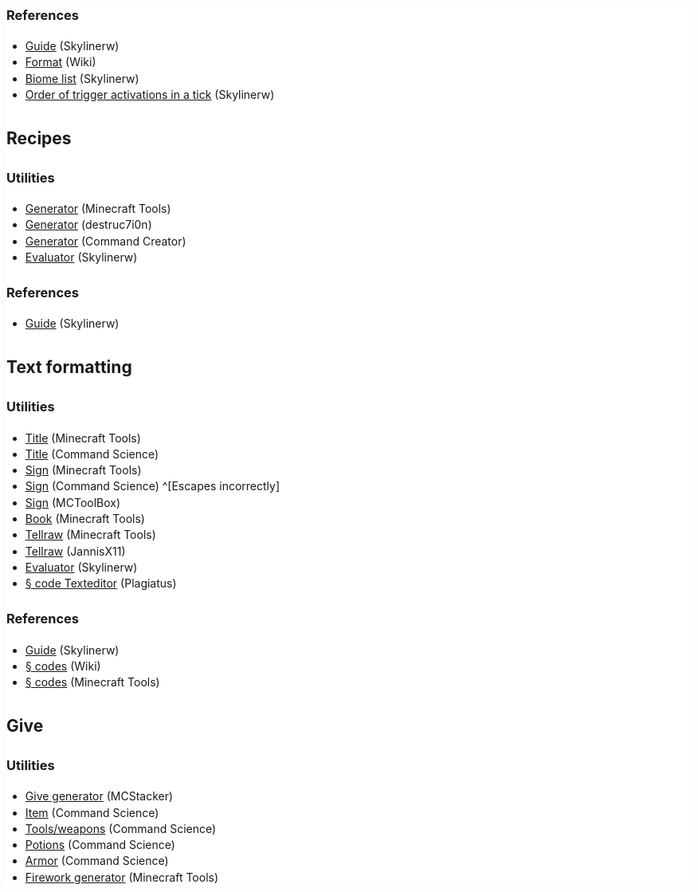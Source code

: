
### References

- [Guide](https://github.com/skylinerw/guides/blob/master/java/advancements.md) (Skylinerw)
- [Format](http://minecraft.wiki/Advancements#JSON_Format) (Wiki)
- [Biome list](https://pastebin.com/MK61Xuzf) (Skylinerw)
- [Order of trigger activations in a tick](http://i.imgur.com/pz5mU0G.png) (Skylinerw)

## Recipes

### Utilities

- [Generator](http://minecraft.tools/en/custom-crafting.php#) (Minecraft Tools)
- [Generator](https://crafting.thedestruc7i0n.ca/) (destruc7i0n)
- [Generator](http://commandcreator.com/Craft/) (Command Creator)
- [Evaluator](https://sourceblock.net/beta/tools/recipe-evaluator) (Skylinerw)

### References

- [Guide](https://github.com/skylinerw/guides/blob/master/java/recipes.md) (Skylinerw)

## Text formatting

### Utilities

- [Title](http://minecraft.tools/en/title.php) (Minecraft Tools)
- [Title](https://minecraftcommand.science/title-generator) (Command Science)
- [Sign](http://minecraft.tools/en/sign.php) (Minecraft Tools)
- [Sign](https://minecraftcommand.science/command-sign-generator) (Command Science) ^[Escapes incorrectly]
- [Sign](https://mctoolbox.cmd.science/sign/) (MCToolBox)
- [Book](http://minecraft.tools/en/book.php) (Minecraft Tools)
- [Tellraw](http://minecraft.tools/en/tellraw.php) (Minecraft Tools)
- [Tellraw](https://blockbench.net/tools/tellraw/) (JannisX11) 
- [Evaluator](https://sourceblock.net/beta/tools/text-component-evaluator) (Skylinerw)
- [§ code Texteditor](https://plagiatus.net/tools/colortext/) (Plagiatus)

### References

- [Guide](https://github.com/skylinerw/guides/blob/master/java/text%20component.md) (Skylinerw)
- [§ codes](http://minecraft.wiki/Formatting_codes) (Wiki)
- [§ codes](http://minecraft.tools/en/color-code.php) (Minecraft Tools)

## Give

### Utilities

- [Give generator](https://mcstacker.net/mcstacker1.13.php) (MCStacker)
- [Item](https://minecraftcommand.science/custom-item-generator) (Command Science)
- [Tools/weapons](https://minecraftcommand.science/tool-generator) (Command Science)
- [Potions](https://minecraftcommand.science/potion-generator) (Command Science)
- [Armor](https://minecraftcommand.science/armor-generator) (Command Science)
- [Firework generator](http://minecraft.tools/en/firework.php) (Minecraft Tools)
